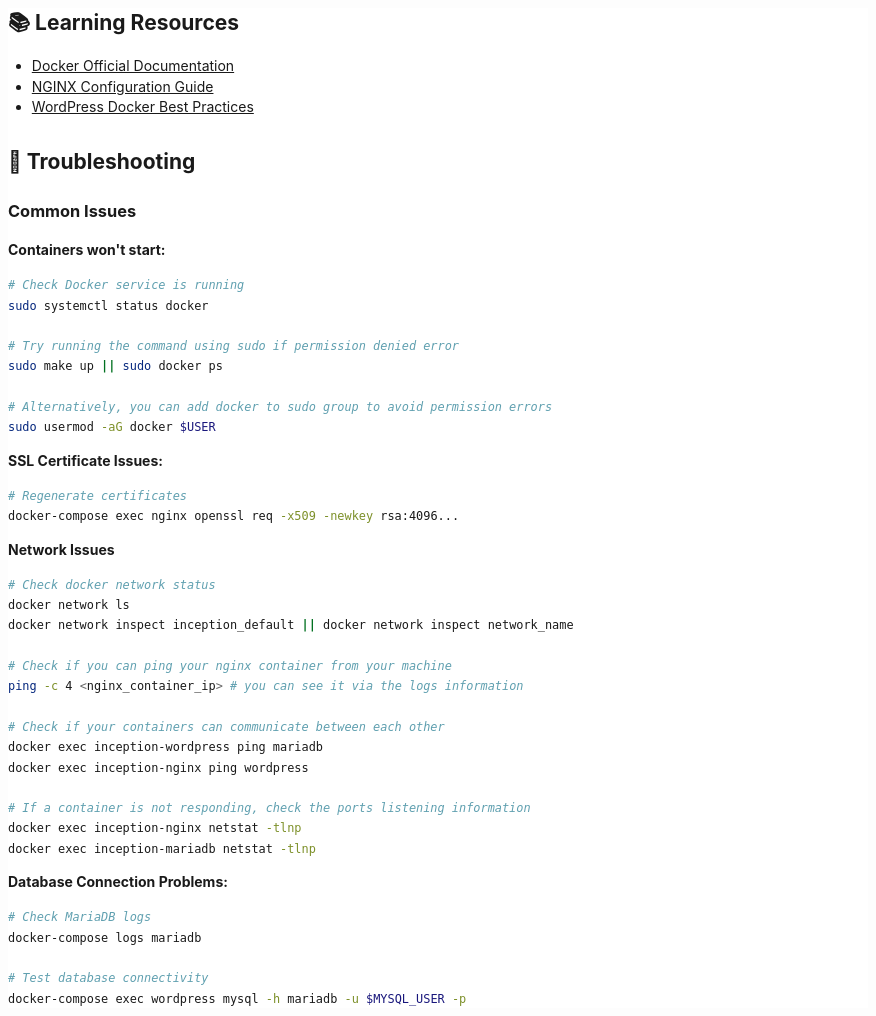 ## 📚 Learning Resources

- [Docker Official Documentation](https://docs.docker.com/)
- [NGINX Configuration Guide](https://nginx.org/en/docs/)
- [WordPress Docker Best Practices](https://hub.docker.com/_/wordpress)

## 🔧 Troubleshooting

### Common Issues

**Containers won't start:**
```bash
# Check Docker service is running
sudo systemctl status docker

# Try running the command using sudo if permission denied error
sudo make up || sudo docker ps 

# Alternatively, you can add docker to sudo group to avoid permission errors
sudo usermod -aG docker $USER
```

**SSL Certificate Issues:**
```bash
# Regenerate certificates
docker-compose exec nginx openssl req -x509 -newkey rsa:4096...
```

**Network Issues**
```bash
# Check docker network status
docker network ls
docker network inspect inception_default || docker network inspect network_name

# Check if you can ping your nginx container from your machine 
ping -c 4 <nginx_container_ip> # you can see it via the logs information

# Check if your containers can communicate between each other
docker exec inception-wordpress ping mariadb
docker exec inception-nginx ping wordpress

# If a container is not responding, check the ports listening information
docker exec inception-nginx netstat -tlnp
docker exec inception-mariadb netstat -tlnp

```

**Database Connection Problems:**
```bash
# Check MariaDB logs
docker-compose logs mariadb

# Test database connectivity
docker-compose exec wordpress mysql -h mariadb -u $MYSQL_USER -p
```
